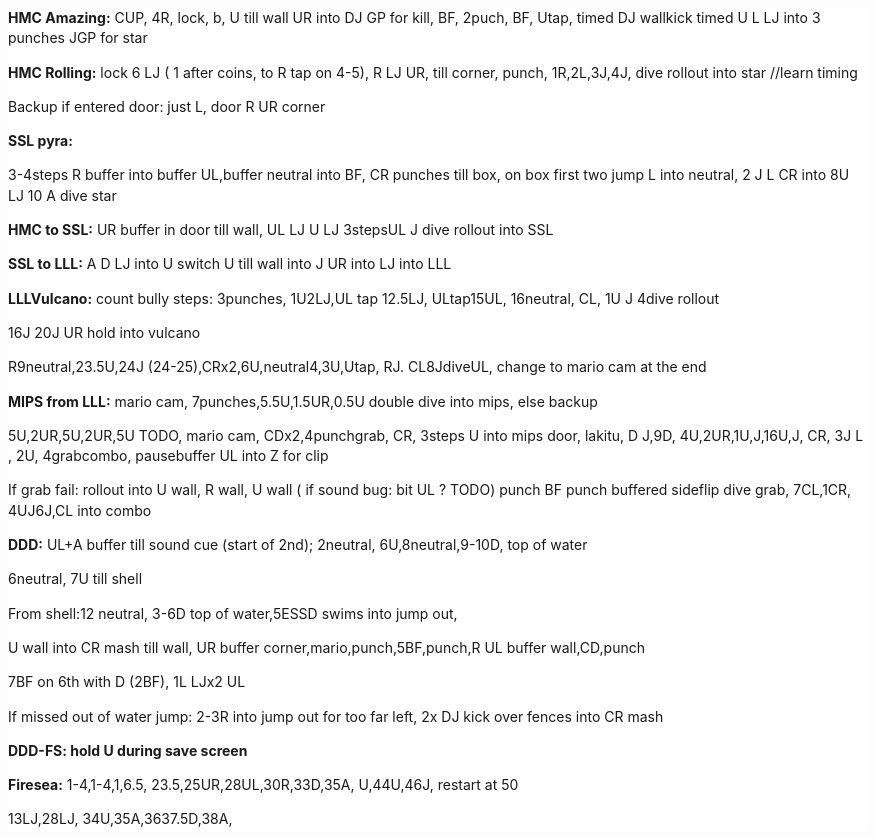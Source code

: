 **HMC Amazing:** CUP, 4R, lock, b, U till wall UR into DJ GP for kill,
BF, 2puch, BF, Utap, timed DJ wallkick timed U L LJ into 3 punches JGP
for star

**HMC Rolling:** lock 6 LJ ( 1 after coins, to R tap on 4-5), R LJ UR,
till corner, punch, 1R,2L,3J,4J, dive rollout into star //learn timing

Backup if entered door: just L, door R UR corner

**SSL pyra:**

3-4steps R buffer into buffer UL,buffer neutral into BF, CR punches till
box, on box first two jump L into neutral, 2 J L CR into 8U LJ 10 A dive
star

**HMC to SSL:** UR buffer in door till wall, UL LJ U LJ 3stepsUL J dive
rollout into SSL

**SSL to LLL:** A D LJ into U switch U till wall into J UR into LJ into
LLL

**LLLVulcano:** count bully steps: 3punches, 1U2LJ,UL tap 12.5LJ,
ULtap15UL, 16neutral, CL, 1U J 4dive rollout

16J 20J UR hold into vulcano

R9neutral,23.5U,24J (24-25),CRx2,6U,neutral4,3U,Utap, RJ. CL8JdiveUL,
change to mario cam at the end

**MIPS from LLL:** mario cam, 7punches,5.5U,1.5UR,0.5U double dive into
mips, else backup

5U,2UR,5U,2UR,5U TODO, mario cam, CDx2,4punchgrab, CR, 3steps U into
mips door, lakitu, D J,9D, 4U,2UR,1U,J,16U,J, CR, 3J L , 2U, 4grabcombo,
pausebuffer UL into Z for clip

If grab fail: rollout into U wall, R wall, U wall ( if sound bug: bit UL
? TODO) punch BF punch buffered sideflip dive grab, 7CL,1CR, 4UJ6J,CL
into combo

**DDD:** UL+A buffer till sound cue (start of 2nd); 2neutral,
6U,8neutral,9-10D, top of water

6neutral, 7U till shell

From shell:12 neutral, 3-6D top of water,5ESSD swims into jump out,

U wall into CR mash till wall, UR buffer corner,mario,punch,5BF,punch,R
UL buffer wall,CD,punch

7BF on 6th with D (2BF), 1L LJx2 UL

If missed out of water jump: 2-3R into jump out for too far left, 2x DJ
kick over fences into CR mash

**DDD-FS: hold U during save screen**

**Firesea:** 1-4,1-4,1,6.5, 23.5,25UR,28UL,30R,33D,35A, U,44U,46J,
restart at 50

13LJ,28LJ, 34U,35A,3637.5D,38A,
